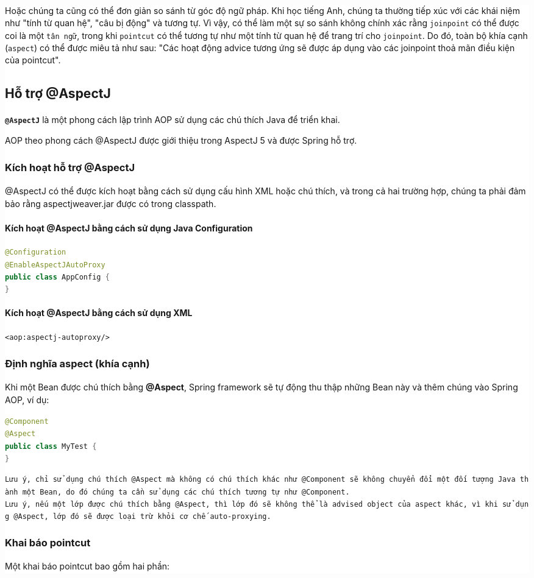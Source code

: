 Hoặc chúng ta cũng có thể đơn giản so sánh từ góc độ ngữ pháp. Khi học tiếng Anh, chúng ta thường tiếp xúc với các khái niệm như "tính từ quan hệ", "câu bị động" và tương tự. Vì vậy, có thể làm một sự so sánh không chính xác rằng `joinpoint` có thể được coi là một `tân ngữ`, trong khi `pointcut` có thể tương tự như một tính từ quan hệ để trang trí cho `joinpoint`. Do đó, toàn bộ khía cạnh (`aspect`) có thể được miêu tả như sau: "Các hoạt động advice tương ứng sẽ được áp dụng vào các joinpoint thoả mãn điều kiện của pointcut".

## Hỗ trợ @AspectJ

**`@AspectJ`** là một phong cách lập trình AOP sử dụng các chú thích Java để triển khai.

AOP theo phong cách @AspectJ được giới thiệu trong AspectJ 5 và được Spring hỗ trợ.

### Kích hoạt hỗ trợ @AspectJ

@AspectJ có thể được kích hoạt bằng cách sử dụng cấu hình XML hoặc chú thích, và trong cả hai trường hợp, chúng ta phải đảm bảo rằng aspectjweaver.jar được có trong classpath.

#### Kích hoạt @AspectJ bằng cách sử dụng Java Configuration

```java
@Configuration
@EnableAspectJAutoProxy
public class AppConfig {
}
```

#### Kích hoạt @AspectJ bằng cách sử dụng XML

```
<aop:aspectj-autoproxy/>
```

### Định nghĩa aspect (khía cạnh)

Khi một Bean được chú thích bằng **@Aspect**, Spring framework sẽ tự động thu thập những Bean này và thêm chúng vào Spring AOP, ví dụ:

```java
@Component
@Aspect
public class MyTest {
}
```

`Lưu ý, chỉ sử dụng chú thích @Aspect mà không có chú thích khác như @Component sẽ không chuyển đổi một đối tượng Java thành một Bean, do đó chúng ta cần sử dụng các chú thích tương tự như @Component.`  
`Lưu ý, nếu một lớp được chú thích bằng @Aspect, thì lớp đó sẽ không thể là advised object của aspect khác, vì khi sử dụng @Aspect, lớp đó sẽ được loại trừ khỏi cơ chế auto-proxying.`

### Khai báo pointcut

Một khai báo pointcut bao gồm hai phần:
